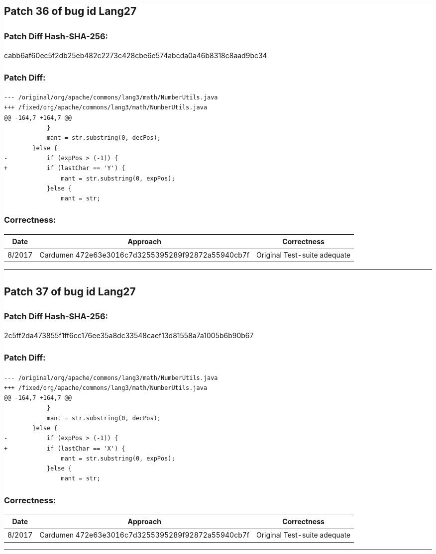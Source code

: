 ## Patch 36 of bug id Lang27
### Patch Diff Hash-SHA-256:

cabb6af60ec5f2db25eb482c2273c428cbe6e574abcda0a46b8318c8aad9bc34

### Patch Diff:
```
--- /original/org/apache/commons/lang3/math/NumberUtils.java	
+++ /fixed/org/apache/commons/lang3/math/NumberUtils.java	
@@ -164,7 +164,7 @@
 			}
 			mant = str.substring(0, decPos);
 		}else {
-			if (expPos > (-1)) {
+			if (lastChar == 'Y') {
 				mant = str.substring(0, expPos);
 			}else {
 				mant = str;
```

### Correctness:
Date|Approach|Correctness
------------ | ------------ | -------------
 8/2017 | Cardumen 472e63e3016c7d3255395289f92872a55940cb7f | Original Test-suite adequate

---
## Patch 37 of bug id Lang27
### Patch Diff Hash-SHA-256:

2c5ff2da473855f1ff6cc176ee35a8dc33548caef13d81558a7a1005b6b90b67

### Patch Diff:
```
--- /original/org/apache/commons/lang3/math/NumberUtils.java	
+++ /fixed/org/apache/commons/lang3/math/NumberUtils.java	
@@ -164,7 +164,7 @@
 			}
 			mant = str.substring(0, decPos);
 		}else {
-			if (expPos > (-1)) {
+			if (lastChar == 'X') {
 				mant = str.substring(0, expPos);
 			}else {
 				mant = str;
```

### Correctness:
Date|Approach|Correctness
------------ | ------------ | -------------
 8/2017 | Cardumen 472e63e3016c7d3255395289f92872a55940cb7f | Original Test-suite adequate

---